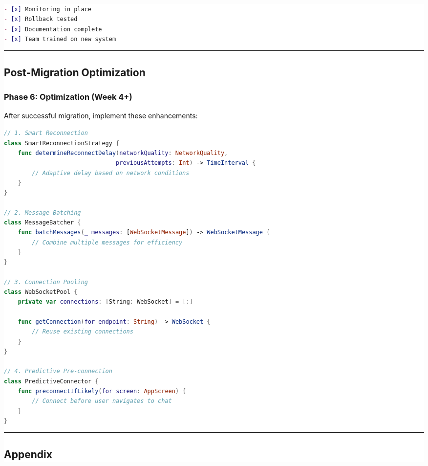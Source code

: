 ```markdown
- [x] Monitoring in place
- [x] Rollback tested
- [x] Documentation complete
- [x] Team trained on new system
```

---

## Post-Migration Optimization

### Phase 6: Optimization (Week 4+)

After successful migration, implement these enhancements:

```swift
// 1. Smart Reconnection
class SmartReconnectionStrategy {
    func determineReconnectDelay(networkQuality: NetworkQuality, 
                                previousAttempts: Int) -> TimeInterval {
        // Adaptive delay based on network conditions
    }
}

// 2. Message Batching
class MessageBatcher {
    func batchMessages(_ messages: [WebSocketMessage]) -> WebSocketMessage {
        // Combine multiple messages for efficiency
    }
}

// 3. Connection Pooling
class WebSocketPool {
    private var connections: [String: WebSocket] = [:]
    
    func getConnection(for endpoint: String) -> WebSocket {
        // Reuse existing connections
    }
}

// 4. Predictive Pre-connection
class PredictiveConnector {
    func preconnectIfLikely(for screen: AppScreen) {
        // Connect before user navigates to chat
    }
}
```

---

## Appendix
